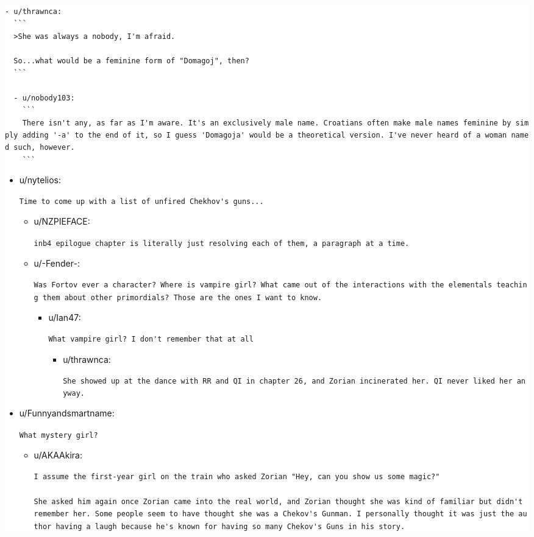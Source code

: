     - u/thrawnca:
      ```
      >She was always a nobody, I'm afraid.

      So...what would be a feminine form of "Domagoj", then?
      ```

      - u/nobody103:
        ```
        There isn't any, as far as I'm aware. It's an exclusively male name. Croatians often make male names feminine by simply adding '-a' to the end of it, so I guess 'Domagoja' would be a theoretical version. I've never heard of a woman named such, however.
        ```

  - u/nytelios:
    ```
    Time to come up with a list of unfired Chekhov's guns...
    ```

    - u/NZPIEFACE:
      ```
      inb4 epilogue chapter is literally just resolving each of them, a paragraph at a time.
      ```

    - u/-Fender-:
      ```
      Was Fortov ever a character? Where is vampire girl? What came out of the interactions with the elementals teaching them about other primordials? Those are the ones I want to know.
      ```

      - u/Ian47:
        ```
        What vampire girl? I don't remember that at all
        ```

        - u/thrawnca:
          ```
          She showed up at the dance with RR and QI in chapter 26, and Zorian incinerated her. QI never liked her anyway.
          ```

  - u/Funnyandsmartname:
    ```
    What mystery girl?
    ```

    - u/AKAAkira:
      ```
      I assume the first-year girl on the train who asked Zorian "Hey, can you show us some magic?"

      She asked him again once Zorian came into the real world, and Zorian thought she was kind of familiar but didn't remember her. Some people seem to have thought she was a Chekov's Gunman. I personally thought it was just the author having a laugh because he's known for having so many Chekov's Guns in his story.
      ```
